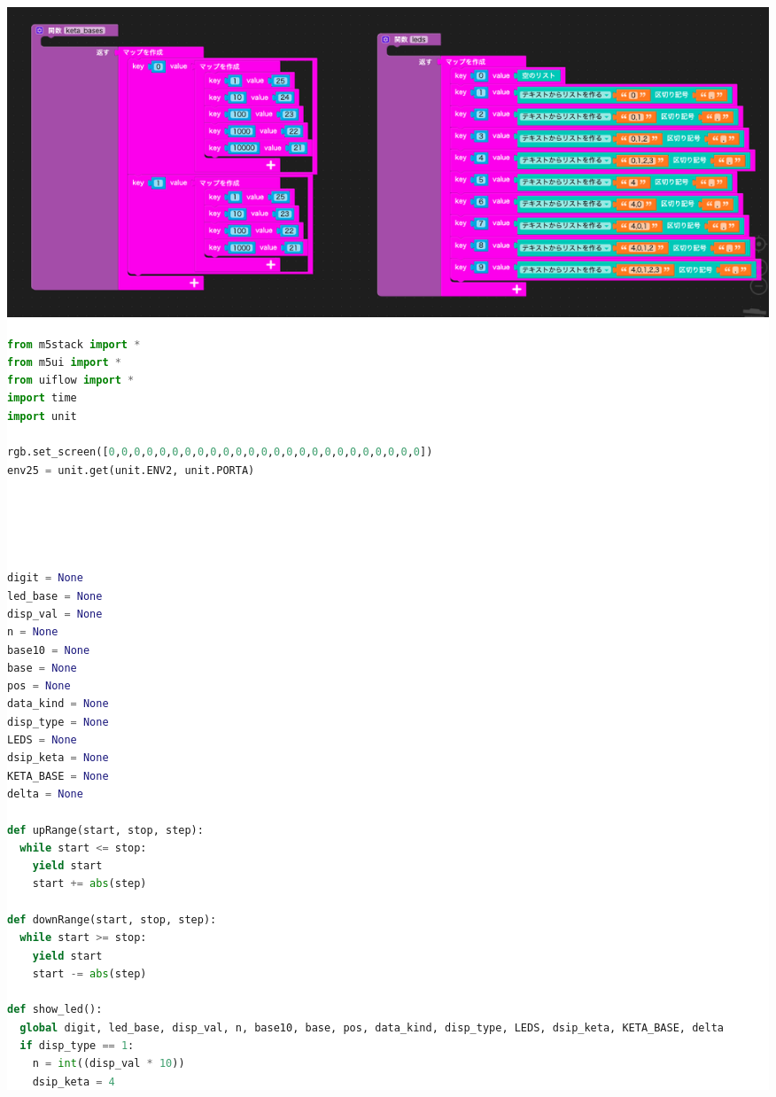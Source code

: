 ![プログラム](screenshots/uiflow-003.png)

```python
from m5stack import *
from m5ui import *
from uiflow import *
import time
import unit

rgb.set_screen([0,0,0,0,0,0,0,0,0,0,0,0,0,0,0,0,0,0,0,0,0,0,0,0,0])
env25 = unit.get(unit.ENV2, unit.PORTA)





digit = None
led_base = None
disp_val = None
n = None
base10 = None
base = None
pos = None
data_kind = None
disp_type = None
LEDS = None
dsip_keta = None
KETA_BASE = None
delta = None

def upRange(start, stop, step):
  while start <= stop:
    yield start
    start += abs(step)

def downRange(start, stop, step):
  while start >= stop:
    yield start
    start -= abs(step)

def show_led():
  global digit, led_base, disp_val, n, base10, base, pos, data_kind, disp_type, LEDS, dsip_keta, KETA_BASE, delta
  if disp_type == 1:
    n = int((disp_val * 10))
    dsip_keta = 4
```
